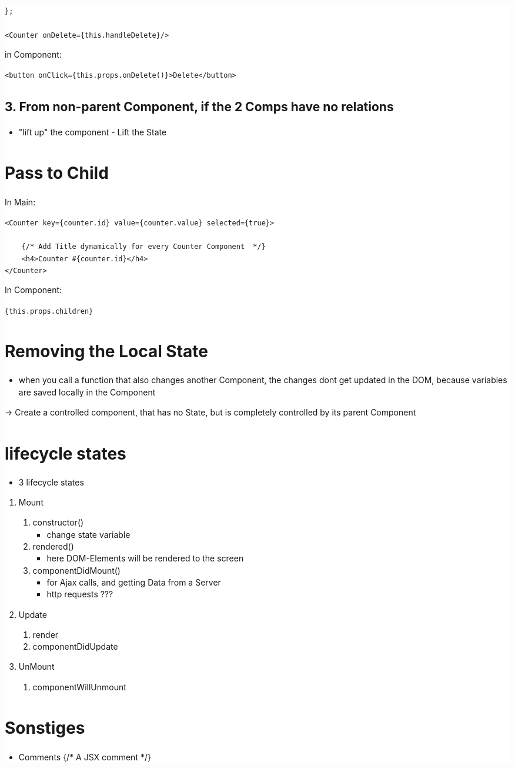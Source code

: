     };

	<Counter onDelete={this.handleDelete}/>

in Component:
	
	<button onClick={this.props.onDelete()}>Delete</button>
	
	
## 3. From non-parent Component, if the 2 Comps have no relations

- "lift up" the component - Lift the State
	
# Pass to Child

In Main:

	<Counter key={counter.id} value={counter.value} selected={true}>

		{/* Add Title dynamically for every Counter Component  */}
		<h4>Counter #{counter.id}</h4>
	</Counter>
	
In Component:

	{this.props.children}
	
	
# Removing the Local State

- when you call a function that also changes another Component, the changes dont get updated in the DOM, because variables are saved locally in the Component

-> Create a controlled component, that has no State, but is completely controlled by its parent Component


# lifecycle states

- 3 lifecycle states

1. Mount
	1. constructor()
		- change state variable
	2. rendered()
		- here DOM-Elements will be rendered to the screen
	3. componentDidMount()
		- for Ajax calls, and getting Data from a Server
		- http requests ???
	
2. Update
	1. render
	2. componentDidUpdate
	
3. 	UnMount
	1. componentWillUnmount


# Sonstiges

- Comments
{/* A JSX comment */}



